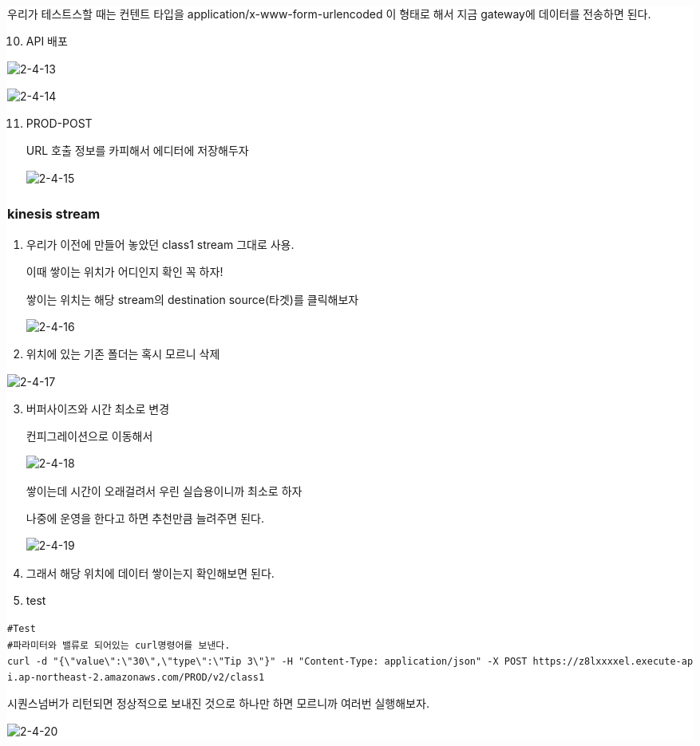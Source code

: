 우리가 테스트스할 때는 컨텐트 타입을 application/x-www-form-urlencoded 이 형태로 해서 지금 gateway에 데이터를 전송하면 된다. 

10. API 배포

![2-4-13](https://user-images.githubusercontent.com/86764734/162216068-36f408c5-a377-4c60-bc83-4c4a4035afa4.png)


![2-4-14](https://user-images.githubusercontent.com/86764734/162216079-54e63634-e814-453b-8ef7-8419a088503b.png)

11. PROD-POST
    
    URL 호출 정보를 카피해서 에디터에 저장해두자

    ![2-4-15](https://user-images.githubusercontent.com/86764734/162216109-2654d69a-a70e-40bd-b001-0a62345fba2c.png)


### kinesis stream

1. 우리가 이전에 만들어 놓았던 class1 stream 그대로 사용. 

    이때 쌓이는 위치가 어디인지 확인 꼭 하자!
    
    쌓이는 위치는 해당 stream의 destination source(타겟)를 클릭해보자

    ![2-4-16](https://user-images.githubusercontent.com/86764734/162448457-71e1fe2a-10ca-461c-b72e-c60b0c15dfa9.png)

2. 위치에 있는 기존 폴더는 혹시 모르니 삭제

![2-4-17](https://user-images.githubusercontent.com/86764734/162448472-b94d7c2d-c5bd-49f0-b9be-bbfe7dd3b4fd.png)

3. 버퍼사이즈와 시간 최소로 변경
    
    컨피그레이션으로 이동해서

    ![2-4-18](https://user-images.githubusercontent.com/86764734/162448482-e3c19abd-e08e-4cce-acf3-531fd1d63631.png)


    쌓이는데 시간이 오래걸려서 우린 실습용이니까 최소로 하자

    나중에 운영을 한다고 하면 추천만큼 늘려주면 된다.

    ![2-4-19](https://user-images.githubusercontent.com/86764734/162448498-198dfb27-7b17-47ae-8547-c3934b4b3849.png)


4. 그래서 해당 위치에 데이터 쌓이는지 확인해보면 된다. 

5. test

```
#Test
#파라미터와 밸류로 되어있는 curl명령어를 보낸다. 
curl -d "{\"value\":\"30\",\"type\":\"Tip 3\"}" -H "Content-Type: application/json" -X POST https://z8lxxxxel.execute-api.ap-northeast-2.amazonaws.com/PROD/v2/class1
```

시퀀스넘버가 리턴되면 정상적으로 보내진 것으로 하나만 하면 모르니까 여러번 실행해보자.

![2-4-20](https://user-images.githubusercontent.com/86764734/162448508-69c18f8b-b58f-430c-89d2-c9a9abdce336.png)
